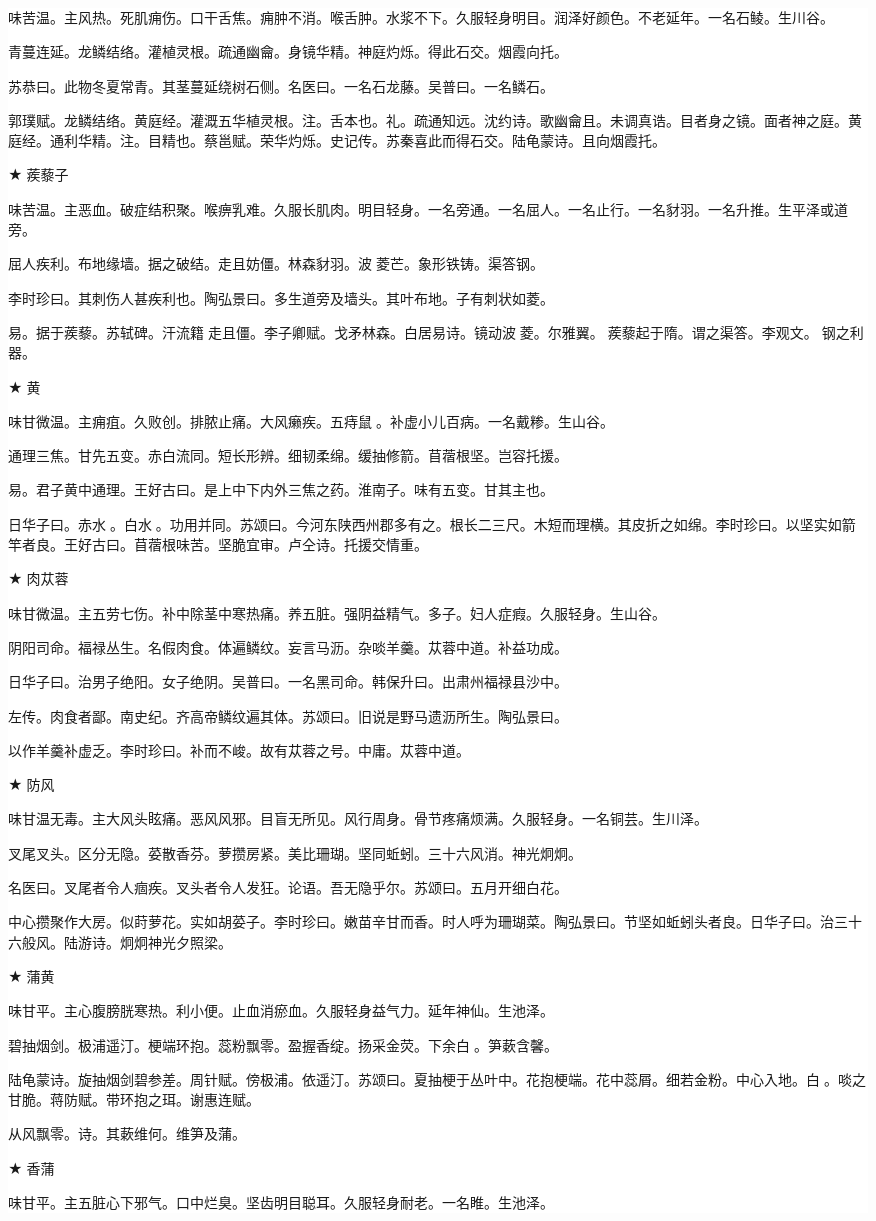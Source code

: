 味苦温。主风热。死肌痈伤。口干舌焦。痈肿不消。喉舌肿。水浆不下。久服轻身明目。润泽好颜色。不老延年。一名石鲮。生川谷。  

青蔓连延。龙鳞结络。灌植灵根。疏通幽龠。身镜华精。神庭灼烁。得此石交。烟霞向托。  

苏恭曰。此物冬夏常青。其茎蔓延绕树石侧。名医曰。一名石龙藤。吴普曰。一名鳞石。  

郭璞赋。龙鳞结络。黄庭经。灌溉五华植灵根。注。舌本也。礼。疏通知远。沈约诗。歌幽龠且。未调真诰。目者身之镜。面者神之庭。黄庭经。通利华精。注。目精也。蔡邕赋。荣华灼烁。史记传。苏秦喜此而得石交。陆龟蒙诗。且向烟霞托。  

★ 蒺藜子  

味苦温。主恶血。破症结积聚。喉痹乳难。久服长肌肉。明目轻身。一名旁通。一名屈人。一名止行。一名豺羽。一名升推。生平泽或道旁。  

屈人疾利。布地缘墙。据之破结。走且妨僵。林森豺羽。波 菱芒。象形铁铸。渠答钢。  

李时珍曰。其刺伤人甚疾利也。陶弘景曰。多生道旁及墙头。其叶布地。子有刺状如菱。  

易。据于蒺藜。苏轼碑。汗流籍 走且僵。李子卿赋。戈矛林森。白居易诗。镜动波 菱。尔雅翼。 蒺藜起于隋。谓之渠答。李观文。 钢之利器。  

★ 黄  

味甘微温。主痈疽。久败创。排脓止痛。大风癞疾。五痔鼠 。补虚小儿百病。一名戴糁。生山谷。  

通理三焦。甘先五变。赤白流同。短长形辨。细韧柔绵。缓抽修箭。苜蓿根坚。岂容托援。  

易。君子黄中通理。王好古曰。是上中下内外三焦之药。淮南子。味有五变。甘其主也。  

日华子曰。赤水 。白水 。功用并同。苏颂曰。今河东陕西州郡多有之。根长二三尺。木短而理横。其皮折之如绵。李时珍曰。以坚实如箭竿者良。王好古曰。苜蓿根味苦。坚脆宜审。卢仝诗。托援交情重。  

★ 肉苁蓉  

味甘微温。主五劳七伤。补中除茎中寒热痛。养五脏。强阴益精气。多子。妇人症瘕。久服轻身。生山谷。  

阴阳司命。福禄丛生。名假肉食。体遍鳞纹。妄言马沥。杂啖羊羹。苁蓉中道。补益功成。  

日华子曰。治男子绝阳。女子绝阴。吴普曰。一名黑司命。韩保升曰。出肃州福禄县沙中。  

左传。肉食者鄙。南史纪。齐高帝鳞纹遍其体。苏颂曰。旧说是野马遗沥所生。陶弘景曰。  

以作羊羹补虚乏。李时珍曰。补而不峻。故有苁蓉之号。中庸。苁蓉中道。  

★ 防风  

味甘温无毒。主大风头眩痛。恶风风邪。目盲无所见。风行周身。骨节疼痛烦满。久服轻身。一名铜芸。生川泽。  

叉尾叉头。区分无隐。荽散香芬。萝攒房紧。美比珊瑚。坚同蚯蚓。三十六风消。神光炯炯。  

名医曰。叉尾者令人痼疾。叉头者令人发狂。论语。吾无隐乎尔。苏颂曰。五月开细白花。  

中心攒聚作大房。似莳萝花。实如胡荽子。李时珍曰。嫩苗辛甘而香。时人呼为珊瑚菜。陶弘景曰。节坚如蚯蚓头者良。日华子曰。治三十六般风。陆游诗。炯炯神光夕照梁。  

★ 蒲黄  

味甘平。主心腹膀胱寒热。利小便。止血消瘀血。久服轻身益气力。延年神仙。生池泽。  

碧抽烟剑。极浦遥汀。梗端环抱。蕊粉飘零。盈握香绽。扬采金荧。下余白 。笋蔌含馨。  

陆龟蒙诗。旋抽烟剑碧参差。周针赋。傍极浦。依遥汀。苏颂曰。夏抽梗于丛叶中。花抱梗端。花中蕊屑。细若金粉。中心入地。白 。啖之甘脆。蒋防赋。带环抱之珥。谢惠连赋。  

从风飘零。诗。其蔌维何。维笋及蒲。  

★ 香蒲  

味甘平。主五脏心下邪气。口中烂臭。坚齿明目聪耳。久服轻身耐老。一名睢。生池泽。  
